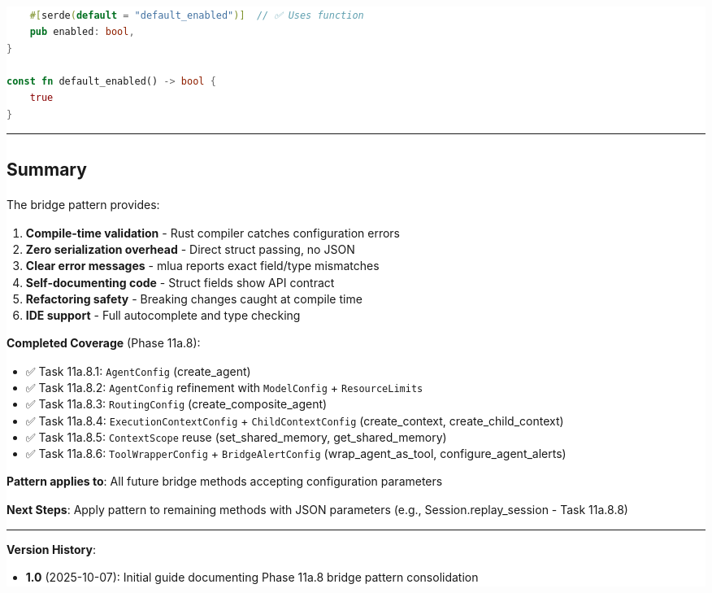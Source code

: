 ```rust
    #[serde(default = "default_enabled")]  // ✅ Uses function
    pub enabled: bool,
}

const fn default_enabled() -> bool {
    true
}
```

---

## Summary

The bridge pattern provides:

1. **Compile-time validation** - Rust compiler catches configuration errors
2. **Zero serialization overhead** - Direct struct passing, no JSON
3. **Clear error messages** - mlua reports exact field/type mismatches
4. **Self-documenting code** - Struct fields show API contract
5. **Refactoring safety** - Breaking changes caught at compile time
6. **IDE support** - Full autocomplete and type checking

**Completed Coverage** (Phase 11a.8):
- ✅ Task 11a.8.1: `AgentConfig` (create_agent)
- ✅ Task 11a.8.2: `AgentConfig` refinement with `ModelConfig` + `ResourceLimits`
- ✅ Task 11a.8.3: `RoutingConfig` (create_composite_agent)
- ✅ Task 11a.8.4: `ExecutionContextConfig` + `ChildContextConfig` (create_context, create_child_context)
- ✅ Task 11a.8.5: `ContextScope` reuse (set_shared_memory, get_shared_memory)
- ✅ Task 11a.8.6: `ToolWrapperConfig` + `BridgeAlertConfig` (wrap_agent_as_tool, configure_agent_alerts)

**Pattern applies to**: All future bridge methods accepting configuration parameters

**Next Steps**: Apply pattern to remaining methods with JSON parameters (e.g., Session.replay_session - Task 11a.8.8)

---

**Version History**:
- **1.0** (2025-10-07): Initial guide documenting Phase 11a.8 bridge pattern consolidation
